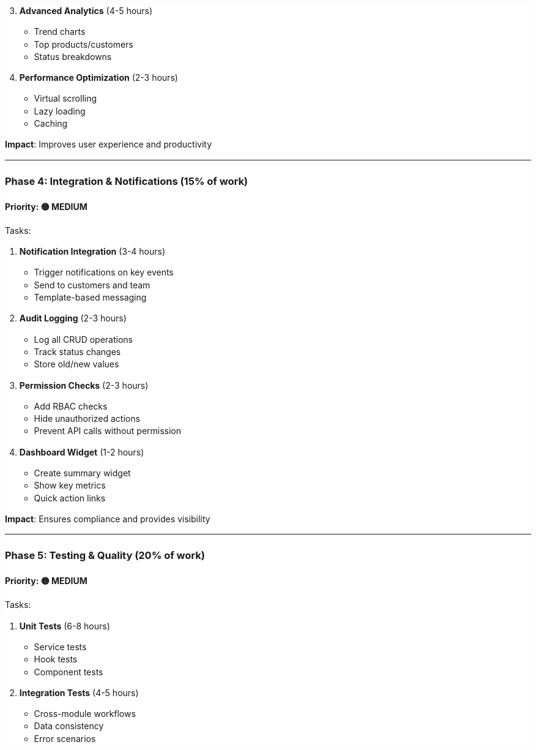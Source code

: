 3. **Advanced Analytics** (4-5 hours)
   - Trend charts
   - Top products/customers
   - Status breakdowns

4. **Performance Optimization** (2-3 hours)
   - Virtual scrolling
   - Lazy loading
   - Caching

**Impact**: Improves user experience and productivity

---

### Phase 4: Integration & Notifications (15% of work)

#### Priority: 🟡 MEDIUM

Tasks:
1. **Notification Integration** (3-4 hours)
   - Trigger notifications on key events
   - Send to customers and team
   - Template-based messaging

2. **Audit Logging** (2-3 hours)
   - Log all CRUD operations
   - Track status changes
   - Store old/new values

3. **Permission Checks** (2-3 hours)
   - Add RBAC checks
   - Hide unauthorized actions
   - Prevent API calls without permission

4. **Dashboard Widget** (1-2 hours)
   - Create summary widget
   - Show key metrics
   - Quick action links

**Impact**: Ensures compliance and provides visibility

---

### Phase 5: Testing & Quality (20% of work)

#### Priority: 🟡 MEDIUM

Tasks:
1. **Unit Tests** (6-8 hours)
   - Service tests
   - Hook tests
   - Component tests

2. **Integration Tests** (4-5 hours)
   - Cross-module workflows
   - Data consistency
   - Error scenarios
